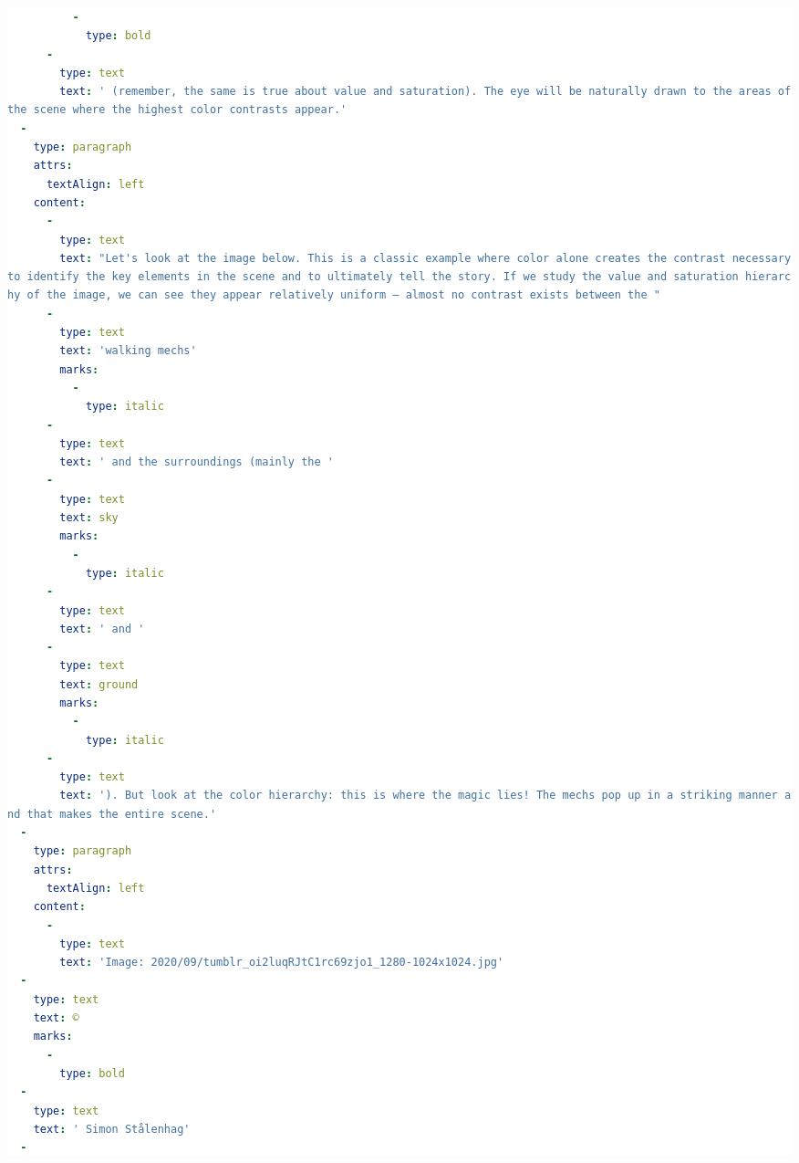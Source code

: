 ```yaml
          -
            type: bold
      -
        type: text
        text: ' (remember, the same is true about value and saturation). The eye will be naturally drawn to the areas of the scene where the highest color contrasts appear.'
  -
    type: paragraph
    attrs:
      textAlign: left
    content:
      -
        type: text
        text: "Let's look at the image below. This is a classic example where color alone creates the contrast necessary to identify the key elements in the scene and to ultimately tell the story. If we study the value and saturation hierarchy of the image, we can see they appear relatively uniform — almost no contrast exists between the "
      -
        type: text
        text: 'walking mechs'
        marks:
          -
            type: italic
      -
        type: text
        text: ' and the surroundings (mainly the '
      -
        type: text
        text: sky
        marks:
          -
            type: italic
      -
        type: text
        text: ' and '
      -
        type: text
        text: ground
        marks:
          -
            type: italic
      -
        type: text
        text: '). But look at the color hierarchy: this is where the magic lies! The mechs pop up in a striking manner and that makes the entire scene.'
  -
    type: paragraph
    attrs:
      textAlign: left
    content:
      -
        type: text
        text: 'Image: 2020/09/tumblr_oi2luqRJtC1rc69zjo1_1280-1024x1024.jpg'
  -
    type: text
    text: ©
    marks:
      -
        type: bold
  -
    type: text
    text: ' Simon Stålenhag'
  -
```